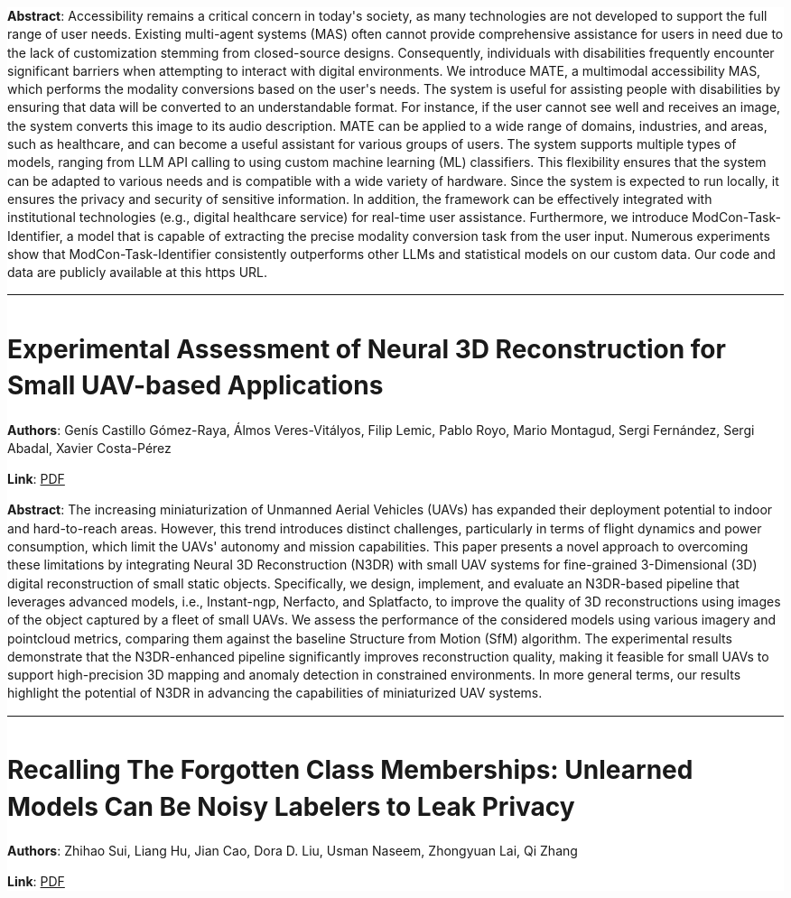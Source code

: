 **Abstract**: Accessibility remains a critical concern in today's society, as many technologies are not developed to support the full range of user needs. Existing multi-agent systems (MAS) often cannot provide comprehensive assistance for users in need due to the lack of customization stemming from closed-source designs. Consequently, individuals with disabilities frequently encounter significant barriers when attempting to interact with digital environments. We introduce MATE, a multimodal accessibility MAS, which performs the modality conversions based on the user's needs. The system is useful for assisting people with disabilities by ensuring that data will be converted to an understandable format. For instance, if the user cannot see well and receives an image, the system converts this image to its audio description. MATE can be applied to a wide range of domains, industries, and areas, such as healthcare, and can become a useful assistant for various groups of users. The system supports multiple types of models, ranging from LLM API calling to using custom machine learning (ML) classifiers. This flexibility ensures that the system can be adapted to various needs and is compatible with a wide variety of hardware. Since the system is expected to run locally, it ensures the privacy and security of sensitive information. In addition, the framework can be effectively integrated with institutional technologies (e.g., digital healthcare service) for real-time user assistance. Furthermore, we introduce ModCon-Task-Identifier, a model that is capable of extracting the precise modality conversion task from the user input. Numerous experiments show that ModCon-Task-Identifier consistently outperforms other LLMs and statistical models on our custom data. Our code and data are publicly available at this https URL. 

---
# Experimental Assessment of Neural 3D Reconstruction for Small UAV-based Applications 

**Authors**: Genís Castillo Gómez-Raya, Álmos Veres-Vitályos, Filip Lemic, Pablo Royo, Mario Montagud, Sergi Fernández, Sergi Abadal, Xavier Costa-Pérez  

**Link**: [PDF](https://arxiv.org/pdf/2506.19491)  

**Abstract**: The increasing miniaturization of Unmanned Aerial Vehicles (UAVs) has expanded their deployment potential to indoor and hard-to-reach areas. However, this trend introduces distinct challenges, particularly in terms of flight dynamics and power consumption, which limit the UAVs' autonomy and mission capabilities. This paper presents a novel approach to overcoming these limitations by integrating Neural 3D Reconstruction (N3DR) with small UAV systems for fine-grained 3-Dimensional (3D) digital reconstruction of small static objects. Specifically, we design, implement, and evaluate an N3DR-based pipeline that leverages advanced models, i.e., Instant-ngp, Nerfacto, and Splatfacto, to improve the quality of 3D reconstructions using images of the object captured by a fleet of small UAVs. We assess the performance of the considered models using various imagery and pointcloud metrics, comparing them against the baseline Structure from Motion (SfM) algorithm. The experimental results demonstrate that the N3DR-enhanced pipeline significantly improves reconstruction quality, making it feasible for small UAVs to support high-precision 3D mapping and anomaly detection in constrained environments. In more general terms, our results highlight the potential of N3DR in advancing the capabilities of miniaturized UAV systems. 

---
# Recalling The Forgotten Class Memberships: Unlearned Models Can Be Noisy Labelers to Leak Privacy 

**Authors**: Zhihao Sui, Liang Hu, Jian Cao, Dora D. Liu, Usman Naseem, Zhongyuan Lai, Qi Zhang  

**Link**: [PDF](https://arxiv.org/pdf/2506.19486)  
